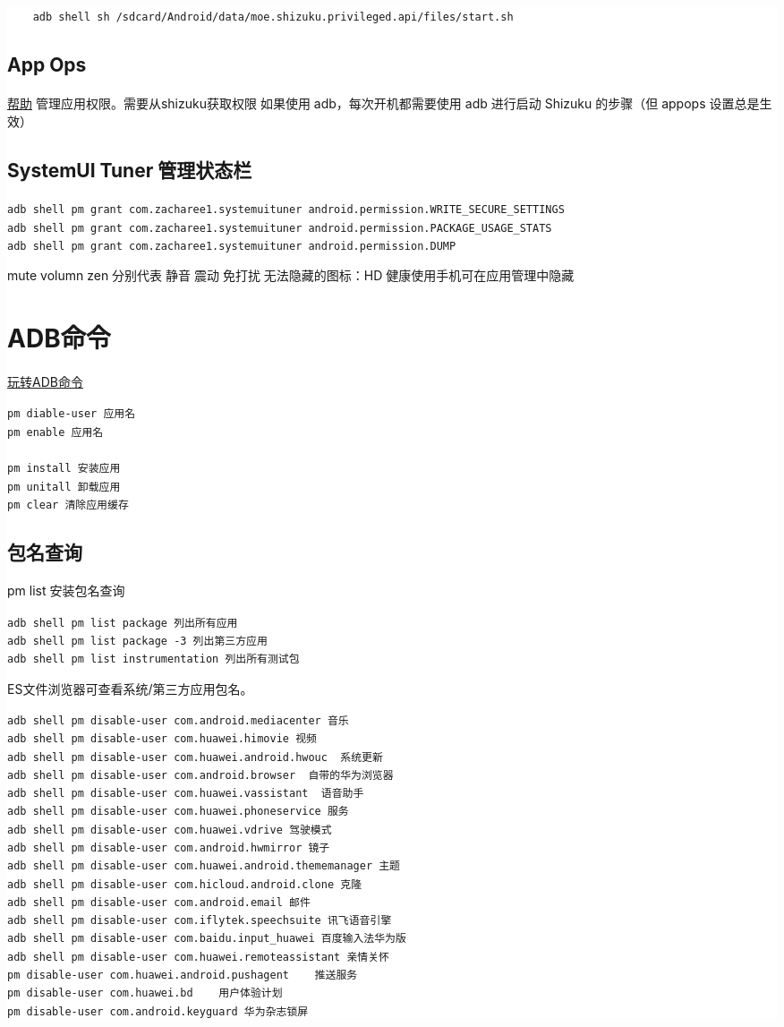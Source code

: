 ```
    adb shell sh /sdcard/Android/data/moe.shizuku.privileged.api/files/start.sh

```

## App Ops
[帮助](https://appops.rikka.app/zh-hans/)
管理应用权限。需要从shizuku获取权限
如果使用 adb，每次开机都需要使用 adb 进行启动 Shizuku 的步骤（但 appops 设置总是生效）

## SystemUI Tuner 管理状态栏

```
adb shell pm grant com.zacharee1.systemuituner android.permission.WRITE_SECURE_SETTINGS
adb shell pm grant com.zacharee1.systemuituner android.permission.PACKAGE_USAGE_STATS
adb shell pm grant com.zacharee1.systemuituner android.permission.DUMP

```

mute volumn zen 分别代表 静音 震动 免打扰
无法隐藏的图标：HD
健康使用手机可在应用管理中隐藏

# ADB命令

[玩转ADB命令](https://blog.csdn.net/zhonglunshun/article/details/78362439)

    pm diable-user 应用名
    pm enable 应用名

    pm install 安装应用
    pm unitall 卸载应用
    pm clear 清除应用缓存

## 包名查询
pm list 安装包名查询

    adb shell pm list package 列出所有应用
    adb shell pm list package -3 列出第三方应用
    adb shell pm list instrumentation 列出所有测试包

ES文件浏览器可查看系统/第三方应用包名。

```
adb shell pm disable-user com.android.mediacenter 音乐
adb shell pm disable-user com.huawei.himovie 视频
adb shell pm disable-user com.huawei.android.hwouc  系统更新
adb shell pm disable-user com.android.browser  自带的华为浏览器
adb shell pm disable-user com.huawei.vassistant  语音助手
adb shell pm disable-user com.huawei.phoneservice 服务
adb shell pm disable-user com.huawei.vdrive 驾驶模式
adb shell pm disable-user com.android.hwmirror 镜子
adb shell pm disable-user com.huawei.android.thememanager 主题
adb shell pm disable-user com.hicloud.android.clone 克隆
adb shell pm disable-user com.android.email 邮件
adb shell pm disable-user com.iflytek.speechsuite 讯飞语音引擎
adb shell pm disable-user com.baidu.input_huawei 百度输入法华为版
adb shell pm disable-user com.huawei.remoteassistant 亲情关怀
pm disable-user com.huawei.android.pushagent    推送服务
pm disable-user com.huawei.bd    用户体验计划
pm disable-user com.android.keyguard 华为杂志锁屏

```
